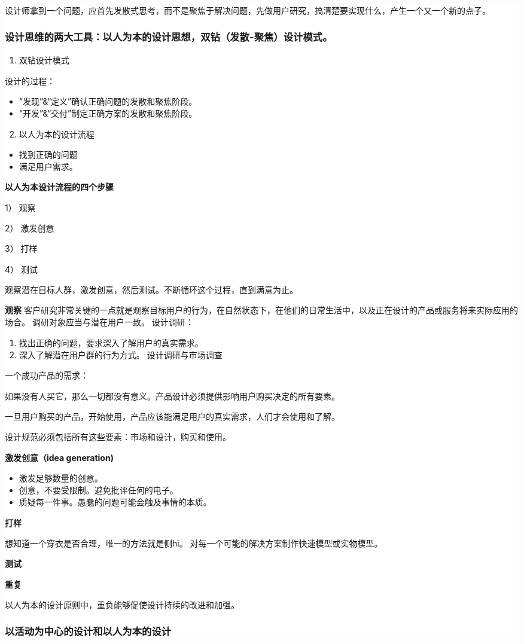 设计师拿到一个问题，应首先发散式思考，而不是聚焦于解决问题，先做用户研究，搞清楚要实现什么，产生一个又一个新的点子。 

### 设计思维的两大工具：以人为本的设计思想，双钻（发散-聚焦）设计模式。

1. 双钻设计模式

设计的过程：
 
* “发现”&“定义”确认正确问题的发散和聚焦阶段。
* “开发”&“交付”制定正确方案的发散和聚焦阶段。

2. 以人为本的设计流程

* 找到正确的问题
* 满足用户需求。 

**以人为本设计流程的四个步骤**

1） 观察

2） 激发创意

3） 打样

4） 测试

观察潜在目标人群，激发创意，然后测试。不断循环这个过程，直到满意为止。

**观察**
客户研究非常关键的一点就是观察目标用户的行为，在自然状态下，在他们的日常生活中，以及正在设计的产品或服务将来实际应用的场合。 
调研对象应当与潜在用户一致。 
设计调研： 

1. 找出正确的问题，要求深入了解用户的真实需求。 
2. 深入了解潜在用户群的行为方式。
设计调研与市场调查

一个成功产品的需求： 

如果没有人买它，那么一切都没有意义。产品设计必须提供影响用户购买决定的所有要素。

一旦用户购买的产品，开始使用，产品应该能满足用户的真实需求，人们才会使用和了解。

设计规范必须包括所有这些要素：市场和设计，购买和使用。

**激发创意（idea generation)**

* 激发足够数量的创意。 
* 创意，不要受限制。避免批评任何的电子。 
* 质疑每一件事。愚蠢的问题可能会触及事情的本质。

**打样**

想知道一个穿衣是否合理，唯一的方法就是侧hi。 对每一个可能的解决方案制作快速模型或实物模型。

**测试**

**重复**

以人为本的设计原则中，重负能够促使设计持续的改进和加强。

### 以活动为中心的设计和以人为本的设计
